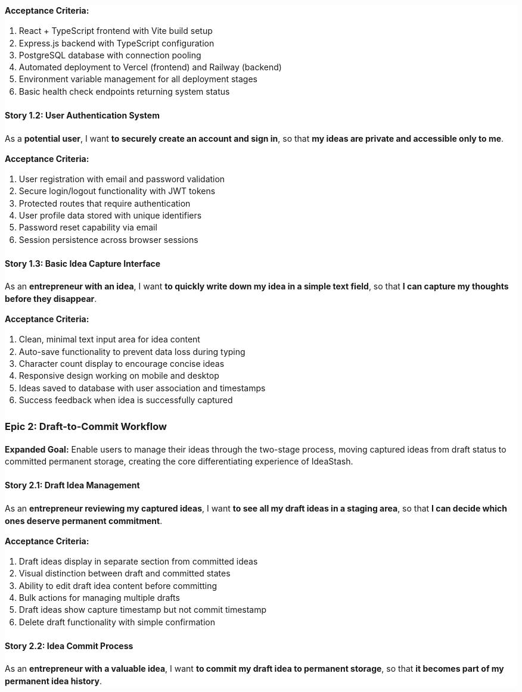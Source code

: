 **Acceptance Criteria:**
1. React + TypeScript frontend with Vite build setup
2. Express.js backend with TypeScript configuration
3. PostgreSQL database with connection pooling
4. Automated deployment to Vercel (frontend) and Railway (backend)
5. Environment variable management for all deployment stages
6. Basic health check endpoints returning system status

#### Story 1.2: User Authentication System
As a **potential user**,
I want **to securely create an account and sign in**,
so that **my ideas are private and accessible only to me**.

**Acceptance Criteria:**
1. User registration with email and password validation
2. Secure login/logout functionality with JWT tokens
3. Protected routes that require authentication
4. User profile data stored with unique identifiers
5. Password reset capability via email
6. Session persistence across browser sessions

#### Story 1.3: Basic Idea Capture Interface
As an **entrepreneur with an idea**,
I want **to quickly write down my idea in a simple text field**,
so that **I can capture my thoughts before they disappear**.

**Acceptance Criteria:**
1. Clean, minimal text input area for idea content
2. Auto-save functionality to prevent data loss during typing
3. Character count display to encourage concise ideas
4. Responsive design working on mobile and desktop
5. Ideas saved to database with user association and timestamps
6. Success feedback when idea is successfully captured

### Epic 2: Draft-to-Commit Workflow
**Expanded Goal:** Enable users to manage their ideas through the two-stage process, moving captured ideas from draft status to committed permanent storage, creating the core differentiating experience of IdeaStash.

#### Story 2.1: Draft Idea Management
As an **entrepreneur reviewing my captured ideas**,
I want **to see all my draft ideas in a staging area**,
so that **I can decide which ones deserve permanent commitment**.

**Acceptance Criteria:**
1. Draft ideas display in separate section from committed ideas
2. Visual distinction between draft and committed states
3. Ability to edit draft idea content before committing
4. Bulk actions for managing multiple drafts
5. Draft ideas show capture timestamp but not commit timestamp
6. Delete draft functionality with simple confirmation

#### Story 2.2: Idea Commit Process
As an **entrepreneur with a valuable idea**,
I want **to commit my draft idea to permanent storage**,
so that **it becomes part of my permanent idea history**.
